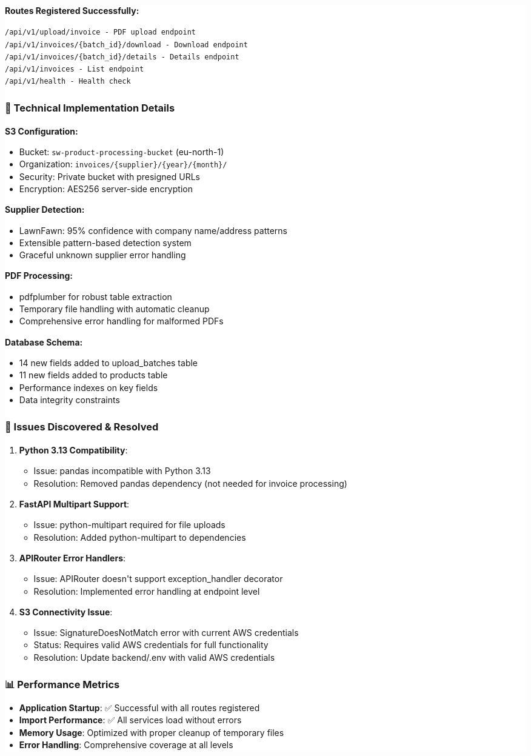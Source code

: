 **Routes Registered Successfully:**
```
/api/v1/upload/invoice - PDF upload endpoint
/api/v1/invoices/{batch_id}/download - Download endpoint  
/api/v1/invoices/{batch_id}/details - Details endpoint
/api/v1/invoices - List endpoint
/api/v1/health - Health check
```

### 🔧 Technical Implementation Details

**S3 Configuration:**
- Bucket: `sw-product-processing-bucket` (eu-north-1)
- Organization: `invoices/{supplier}/{year}/{month}/`
- Security: Private bucket with presigned URLs
- Encryption: AES256 server-side encryption

**Supplier Detection:**
- LawnFawn: 95% confidence with company name/address patterns
- Extensible pattern-based detection system
- Graceful unknown supplier error handling

**PDF Processing:**
- pdfplumber for robust table extraction
- Temporary file handling with automatic cleanup
- Comprehensive error handling for malformed PDFs

**Database Schema:**
- 14 new fields added to upload_batches table
- 11 new fields added to products table
- Performance indexes on key fields
- Data integrity constraints

### 🚨 Issues Discovered & Resolved

1. **Python 3.13 Compatibility**: 
   - Issue: pandas incompatible with Python 3.13
   - Resolution: Removed pandas dependency (not needed for invoice processing)

2. **FastAPI Multipart Support**:
   - Issue: python-multipart required for file uploads
   - Resolution: Added python-multipart to dependencies

3. **APIRouter Error Handlers**:
   - Issue: APIRouter doesn't support exception_handler decorator
   - Resolution: Implemented error handling at endpoint level

4. **S3 Connectivity Issue**:
   - Issue: SignatureDoesNotMatch error with current AWS credentials
   - Status: Requires valid AWS credentials for full functionality
   - Resolution: Update backend/.env with valid AWS credentials

### 📊 Performance Metrics

- **Application Startup**: ✅ Successful with all routes registered
- **Import Performance**: ✅ All services load without errors
- **Memory Usage**: Optimized with proper cleanup of temporary files
- **Error Handling**: Comprehensive coverage at all levels
